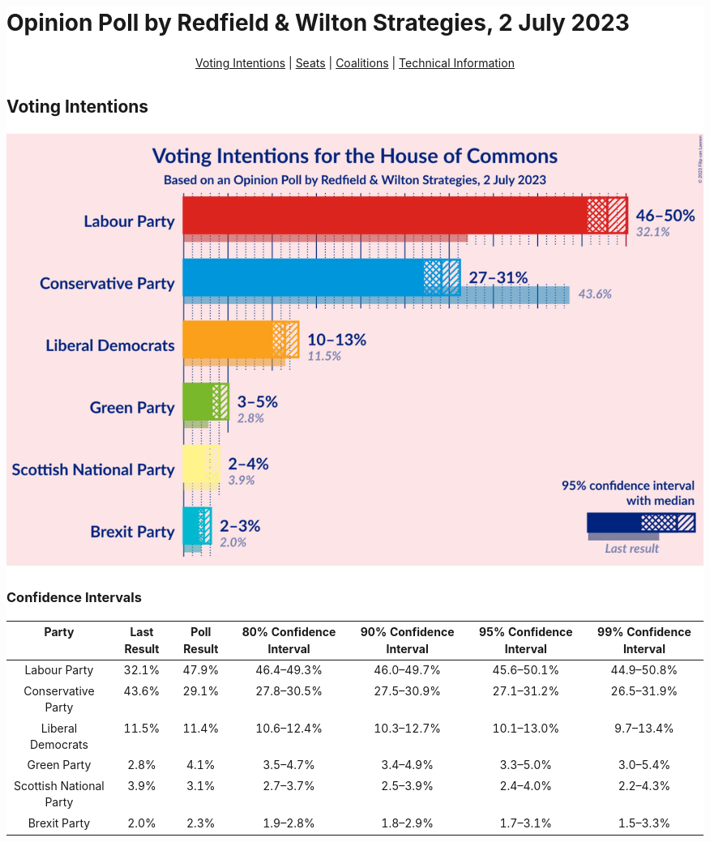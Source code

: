 # Opinion Poll by Redfield & Wilton Strategies, 2 July 2023

<p align="center"><a href="#voting-intentions">Voting Intentions</a> | <a href="#seats">Seats</a> | <a href="#coalitions">Coalitions</a> | <a href="#technical-information">Technical Information</a></p>

## Voting Intentions

![Graph with voting intentions not yet produced](2023-07-02-RedfieldWiltonStrategies.png "Voting Intentions")

### Confidence Intervals

| Party | Last Result | Poll Result | 80% Confidence Interval | 90% Confidence Interval | 95% Confidence Interval | 99% Confidence Interval |
|:-----:|:-----------:|:-----------:|:-----------------------:|:-----------------------:|:-----------------------:|:-----------------------:|
| Labour Party | 32.1% | 47.9% | 46.4–49.3% |46.0–49.7% |45.6–50.1% |44.9–50.8% |
| Conservative Party | 43.6% | 29.1% | 27.8–30.5% |27.5–30.9% |27.1–31.2% |26.5–31.9% |
| Liberal Democrats | 11.5% | 11.4% | 10.6–12.4% |10.3–12.7% |10.1–13.0% |9.7–13.4% |
| Green Party | 2.8% | 4.1% | 3.5–4.7% |3.4–4.9% |3.3–5.0% |3.0–5.4% |
| Scottish National Party | 3.9% | 3.1% | 2.7–3.7% |2.5–3.9% |2.4–4.0% |2.2–4.3% |
| Brexit Party | 2.0% | 2.3% | 1.9–2.8% |1.8–2.9% |1.7–3.1% |1.5–3.3% |
